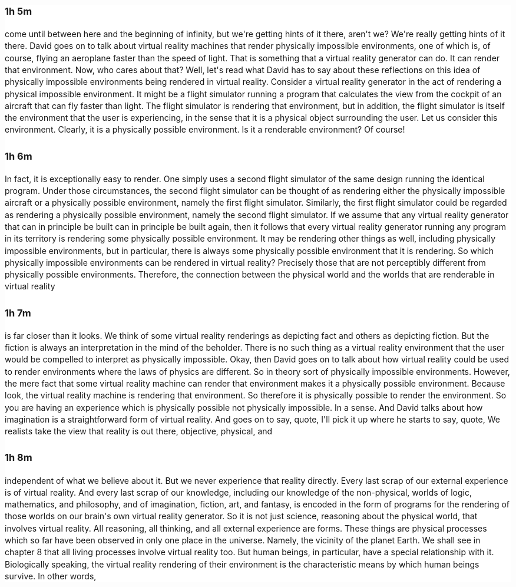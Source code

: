 ### 1h 5m

come until between here and the beginning of infinity, but we're getting hints of it there, aren't we? We're really getting hints of it there. David goes on to talk about virtual reality machines that render physically impossible environments, one of which is, of course, flying an aeroplane faster than the speed of light. That is something that a virtual reality generator can do. It can render that environment. Now, who cares about that? Well, let's read what David has to say about these reflections on this idea of physically impossible environments being rendered in virtual reality. Consider a virtual reality generator in the act of rendering a physical impossible environment. It might be a flight simulator running a program that calculates the view from the cockpit of an aircraft that can fly faster than light. The flight simulator is rendering that environment, but in addition, the flight simulator is itself the environment that the user is experiencing, in the sense that it is a physical object surrounding the user. Let us consider this environment. Clearly, it is a physically possible environment. Is it a renderable environment? Of course!

### 1h 6m

In fact, it is exceptionally easy to render. One simply uses a second flight simulator of the same design running the identical program. Under those circumstances, the second flight simulator can be thought of as rendering either the physically impossible aircraft or a physically possible environment, namely the first flight simulator. Similarly, the first flight simulator could be regarded as rendering a physically possible environment, namely the second flight simulator. If we assume that any virtual reality generator that can in principle be built can in principle be built again, then it follows that every virtual reality generator running any program in its territory is rendering some physically possible environment. It may be rendering other things as well, including physically impossible environments, but in particular, there is always some physically possible environment that it is rendering. So which physically impossible environments can be rendered in virtual reality? Precisely those that are not perceptibly different from physically possible environments. Therefore, the connection between the physical world and the worlds that are renderable in virtual reality

### 1h 7m

is far closer than it looks. We think of some virtual reality renderings as depicting fact and others as depicting fiction. But the fiction is always an interpretation in the mind of the beholder. There is no such thing as a virtual reality environment that the user would be compelled to interpret as physically impossible. Okay, then David goes on to talk about how virtual reality could be used to render environments where the laws of physics are different. So in theory sort of physically impossible environments. However, the mere fact that some virtual reality machine can render that environment makes it a physically possible environment. Because look, the virtual reality machine is rendering that environment. So therefore it is physically possible to render the environment. So you are having an experience which is physically possible not physically impossible. In a sense. And David talks about how imagination is a straightforward form of virtual reality. And goes on to say, quote, I'll pick it up where he starts to say, quote, We realists take the view that reality is out there, objective, physical, and

### 1h 8m

independent of what we believe about it. But we never experience that reality directly. Every last scrap of our external experience is of virtual reality. And every last scrap of our knowledge, including our knowledge of the non-physical, worlds of logic, mathematics, and philosophy, and of imagination, fiction, art, and fantasy, is encoded in the form of programs for the rendering of those worlds on our brain's own virtual reality generator. So it is not just science, reasoning about the physical world, that involves virtual reality. All reasoning, all thinking, and all external experience are forms. These things are physical processes which so far have been observed in only one place in the universe. Namely, the vicinity of the planet Earth. We shall see in chapter 8 that all living processes involve virtual reality too. But human beings, in particular, have a special relationship with it. Biologically speaking, the virtual reality rendering of their environment is the characteristic means by which human beings survive. In other words,

